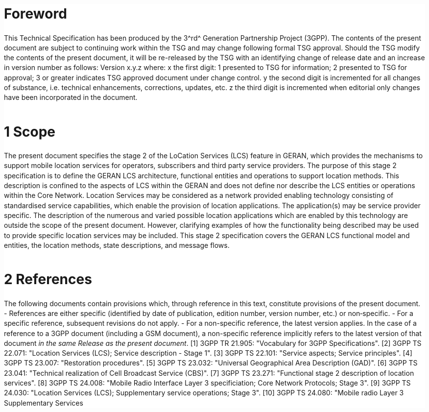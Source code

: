 # Foreword
This Technical Specification has been produced by the 3^rd^ Generation
Partnership Project (3GPP).
The contents of the present document are subject to continuing work within the
TSG and may change following formal TSG approval. Should the TSG modify the
contents of the present document, it will be re-released by the TSG with an
identifying change of release date and an increase in version number as
follows:
Version x.y.z
where:
x the first digit:
1 presented to TSG for information;
2 presented to TSG for approval;
3 or greater indicates TSG approved document under change control.
y the second digit is incremented for all changes of substance, i.e. technical
enhancements, corrections, updates, etc.
z the third digit is incremented when editorial only changes have been
incorporated in the document.
# 1 Scope
The present document specifies the stage 2 of the LoCation Services (LCS)
feature in GERAN, which provides the mechanisms to support mobile location
services for operators, subscribers and third party service providers.
The purpose of this stage 2 specification is to define the GERAN LCS
architecture, functional entities and operations to support location methods.
This description is confined to the aspects of LCS within the GERAN and does
not define nor describe the LCS entities or operations within the Core
Network.
Location Services may be considered as a network provided enabling technology
consisting of standardised service capabilities, which enable the provision of
location applications. The application(s) may be service provider specific.
The description of the numerous and varied possible location applications
which are enabled by this technology are outside the scope of the present
document. However, clarifying examples of how the functionality being
described may be used to provide specific location services may be included.
This stage 2 specification covers the GERAN LCS functional model and entities,
the location methods, state descriptions, and message flows.
# 2 References
The following documents contain provisions which, through reference in this
text, constitute provisions of the present document.
\- References are either specific (identified by date of publication, edition
number, version number, etc.) or non‑specific.
\- For a specific reference, subsequent revisions do not apply.
\- For a non-specific reference, the latest version applies. In the case of a
reference to a 3GPP document (including a GSM document), a non-specific
reference implicitly refers to the latest version of that document _in the
same Release as the present document_.
[1] 3GPP TR 21.905: \"Vocabulary for 3GPP Specifications\".
[2] 3GPP TS 22.071: \"Location Services (LCS); Service description - Stage
1\".
[3] 3GPP TS 22.101: \"Service aspects; Service principles\".
[4] 3GPP TS 23.007: \"Restoration procedures\".
[5] 3GPP TS 23.032: \"Universal Geographical Area Description (GAD)\".
[6] 3GPP TS 23.041: \"Technical realization of Cell Broadcast Service (CBS)\".
[7] 3GPP TS 23.271: \"Functional stage 2 description of location services\".
[8] 3GPP TS 24.008: \"Mobile Radio Interface Layer 3 specificiation; Core
Network Protocols; Stage 3\".
[9] 3GPP TS 24.030: \"Location Services (LCS); Supplementary service
operations; Stage 3\".
[10] 3GPP TS 24.080: \"Mobile radio Layer 3 Supplementary Services